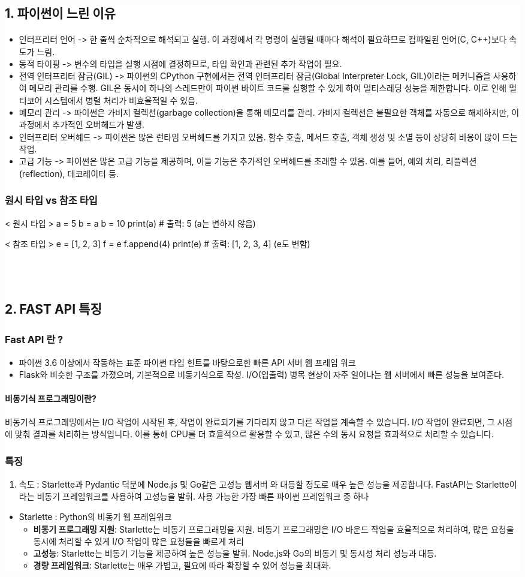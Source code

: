 ## 1. 파이썬이 느린 이유
- 인터프리터 언어 -> 한 줄씩 순차적으로 해석되고 실행. 이 과정에서 각 명령이 실행될 때마다 해석이 필요하므로 컴파일된 언어(C, C++)보다 속도가 느림.
- 동적 타이핑 -> 변수의 타입을 실행 시점에 결정하므로, 타입 확인과 관련된 추가 작업이 필요.
- 전역 인터프리터 잠금(GIL) -> 파이썬의 CPython 구현에서는 전역 인터프리터 잠금(Global Interpreter Lock, GIL)이라는 메커니즘을 사용하여 메모리 관리를 수행. GIL은 동시에 하나의 스레드만이 파이썬 바이트 코드를 실행할 수 있게 하여 멀티스레딩 성능을 제한합니다. 이로 인해 멀티코어 시스템에서 병렬 처리가 비효율적일 수 있음.
- 메모리 관리 -> 파이썬은 가비지 컬렉션(garbage collection)을 통해 메모리를 관리. 가비지 컬렉션은 불필요한 객체를 자동으로 해제하지만, 이 과정에서 추가적인 오버헤드가 발생.
- 인터프리터 오버헤드 -> 파이썬은 많은 런타임 오버헤드를 가지고 있음. 함수 호출, 메서드 호출, 객체 생성 및 소멸 등이 상당히 비용이 많이 드는 작업.
- 고급 기능 -> 파이썬은 많은 고급 기능을 제공하며, 이들 기능은 추가적인 오버헤드를 초래할 수 있음. 예를 들어, 예외 처리, 리플렉션(reflection), 데코레이터 등.


### 원시 타입 vs 참조 타입
< 원시 타입 >
a = 5
b = a
b = 10
print(a)  # 출력: 5 (a는 변하지 않음)


< 참조 타입 >
e = [1, 2, 3]
f = e
f.append(4)
print(e)  # 출력: [1, 2, 3, 4] (e도 변함)

<br>
<br>

## 2. FAST API 특징

### Fast API 란 ?

- 파이썬 3.6 이상에서 작동하는 표준 파이썬 타입 힌트를 바탕으로한 빠른 API 서버 웹 프레임 워크
- Flask와 비슷한 구조를 가졌으며, 기본적으로 비동기식으로 작성. I/O(입출력) 병목 현상이 자주 일어나는 웹 서버에서 빠른 성능을 보여준다.

#### 비동기식 프로그래밍이란?
    
비동기식 프로그래밍에서는 I/O 작업이 시작된 후, 작업이 완료되기를 기다리지 않고 다른 작업을 계속할 수 있습니다. 
I/O 작업이 완료되면, 그 시점에 맞춰 결과를 처리하는 방식입니다.
이를 통해 CPU를 더 효율적으로 활용할 수 있고, 많은 수의 동시 요청을 효과적으로 처리할 수 있습니다.
    

### 특징

1. 속도 : Starlette과 Pydantic 덕분에 Node.js 및 Go같은 고성능 웹서버 와 대등할 정도로 매우 높은 성능을 제공합니다. FastAPI는 Starlette이라는 비동기 프레임워크를 사용하여 고성능을 발휘. 사용 가능한 가장 빠른 파이썬 프레임워크 중 하나
* Starlette : Python의 비동기 웹 프레임워크
    - **비동기 프로그래밍 지원**: Starlette는 비동기 프로그래밍을 지원.  비동기 프로그래밍은 I/O 바운드 작업을 효율적으로 처리하여, 많은 요청을 동시에 처리할 수 있게 I/O 작업이 많은 요청들을 빠르게 처리
    - **고성능**: Starlette는 비동기 기능을 제공하여 높은 성능을 발휘. Node.js와 Go의 비동기 및 동시성 처리 성능과 대등.
    - **경량 프레임워크**: Starlette는 매우 가볍고, 필요에 따라 확장할 수 있어 성능을 최대화.
